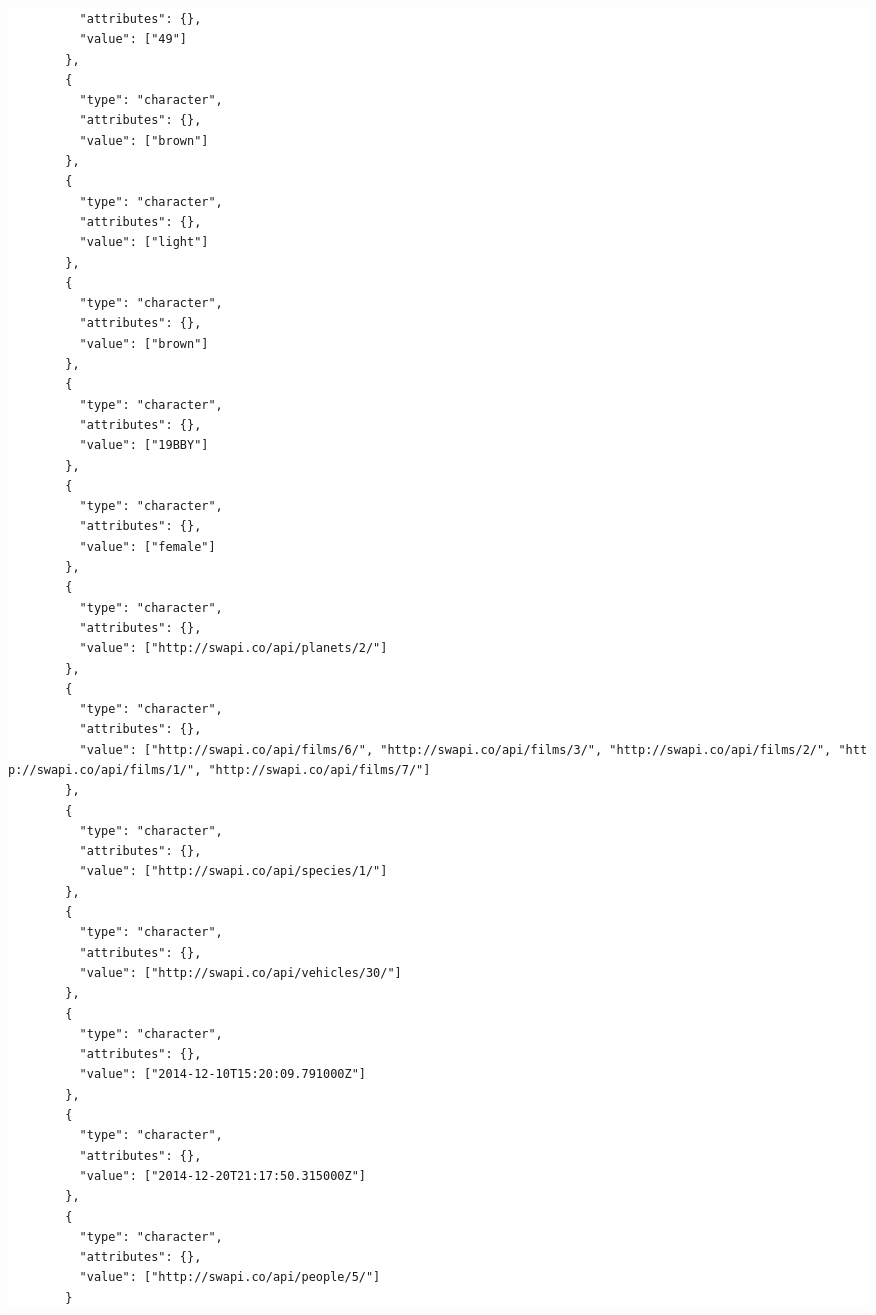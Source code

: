               "attributes": {},
              "value": ["49"]
            },
            {
              "type": "character",
              "attributes": {},
              "value": ["brown"]
            },
            {
              "type": "character",
              "attributes": {},
              "value": ["light"]
            },
            {
              "type": "character",
              "attributes": {},
              "value": ["brown"]
            },
            {
              "type": "character",
              "attributes": {},
              "value": ["19BBY"]
            },
            {
              "type": "character",
              "attributes": {},
              "value": ["female"]
            },
            {
              "type": "character",
              "attributes": {},
              "value": ["http://swapi.co/api/planets/2/"]
            },
            {
              "type": "character",
              "attributes": {},
              "value": ["http://swapi.co/api/films/6/", "http://swapi.co/api/films/3/", "http://swapi.co/api/films/2/", "http://swapi.co/api/films/1/", "http://swapi.co/api/films/7/"]
            },
            {
              "type": "character",
              "attributes": {},
              "value": ["http://swapi.co/api/species/1/"]
            },
            {
              "type": "character",
              "attributes": {},
              "value": ["http://swapi.co/api/vehicles/30/"]
            },
            {
              "type": "character",
              "attributes": {},
              "value": ["2014-12-10T15:20:09.791000Z"]
            },
            {
              "type": "character",
              "attributes": {},
              "value": ["2014-12-20T21:17:50.315000Z"]
            },
            {
              "type": "character",
              "attributes": {},
              "value": ["http://swapi.co/api/people/5/"]
            }